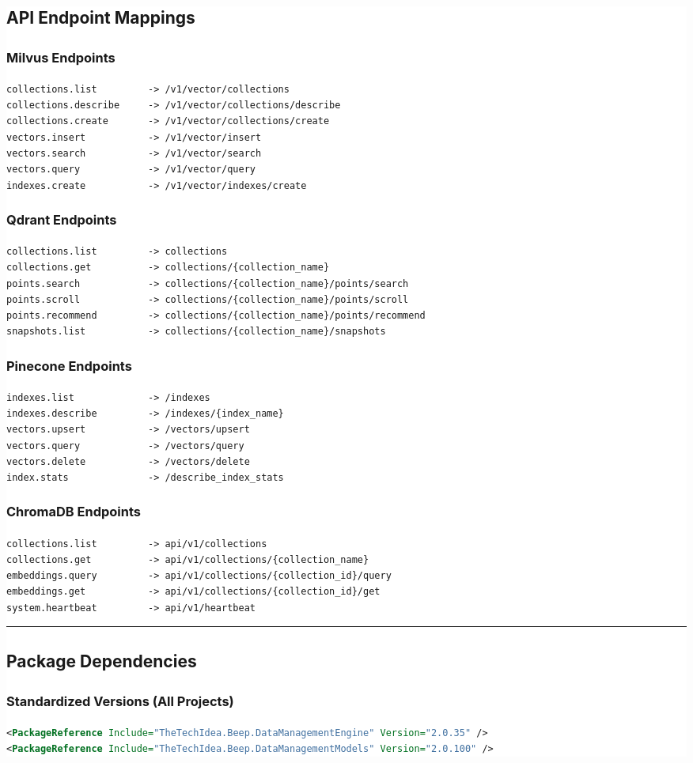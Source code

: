
## API Endpoint Mappings

### Milvus Endpoints
```
collections.list         -> /v1/vector/collections
collections.describe     -> /v1/vector/collections/describe
collections.create       -> /v1/vector/collections/create
vectors.insert           -> /v1/vector/insert
vectors.search           -> /v1/vector/search
vectors.query            -> /v1/vector/query
indexes.create           -> /v1/vector/indexes/create
```

### Qdrant Endpoints
```
collections.list         -> collections
collections.get          -> collections/{collection_name}
points.search            -> collections/{collection_name}/points/search
points.scroll            -> collections/{collection_name}/points/scroll
points.recommend         -> collections/{collection_name}/points/recommend
snapshots.list           -> collections/{collection_name}/snapshots
```

### Pinecone Endpoints
```
indexes.list             -> /indexes
indexes.describe         -> /indexes/{index_name}
vectors.upsert           -> /vectors/upsert
vectors.query            -> /vectors/query
vectors.delete           -> /vectors/delete
index.stats              -> /describe_index_stats
```

### ChromaDB Endpoints
```
collections.list         -> api/v1/collections
collections.get          -> api/v1/collections/{collection_name}
embeddings.query         -> api/v1/collections/{collection_id}/query
embeddings.get           -> api/v1/collections/{collection_id}/get
system.heartbeat         -> api/v1/heartbeat
```

---

## Package Dependencies

### Standardized Versions (All Projects)
```xml
<PackageReference Include="TheTechIdea.Beep.DataManagementEngine" Version="2.0.35" />
<PackageReference Include="TheTechIdea.Beep.DataManagementModels" Version="2.0.100" />
```
